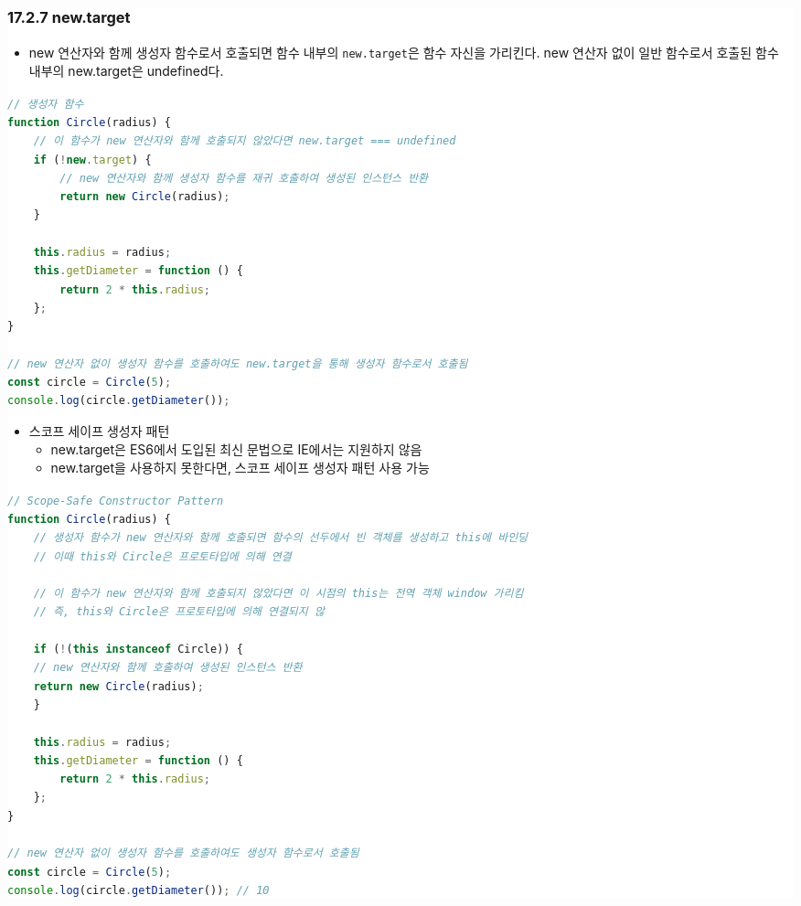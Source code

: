 ```jsx

```

### 17.2.7 new.target

- new 연산자와 함께 생성자 함수로서 호출되면 함수 내부의 `new.target`은 함수 자신을 가리킨다. new 연산자 없이 일반 함수로서 호출된 함수 내부의 new.target은 undefined다.

```jsx
// 생성자 함수
function Circle(radius) {
	// 이 함수가 new 연산자와 함께 호출되지 않았다면 new.target === undefined
	if (!new.target) {
		// new 연산자와 함께 생성자 함수를 재귀 호출하여 생성된 인스턴스 반환
		return new Circle(radius);
	}

	this.radius = radius;
	this.getDiameter = function () {
		return 2 * this.radius;
	};
}

// new 연산자 없이 생성자 함수를 호출하여도 new.target을 통해 생성자 함수로서 호출됨
const circle = Circle(5);
console.log(circle.getDiameter());

```

- 스코프 세이프 생성자 패턴
    - new.target은 ES6에서 도입된 최신 문법으로 IE에서는 지원하지 않음
    - new.target을 사용하지 못한다면, 스코프 세이프 생성자 패턴 사용 가능

```jsx
// Scope-Safe Constructor Pattern
function Circle(radius) {
	// 생성자 함수가 new 연산자와 함께 호출되면 함수의 선두에서 빈 객체를 생성하고 this에 바인딩
	// 이때 this와 Circle은 프로토타입에 의해 연결

	// 이 함수가 new 연산자와 함께 호출되지 않았다면 이 시점의 this는 전역 객체 window 가리킴
	// 즉, this와 Circle은 프로토타입에 의해 연결되지 않

	if (!(this instanceof Circle)) {
	// new 연산자와 함께 호출하여 생성된 인스턴스 반환
	return new Circle(radius);
	}

	this.radius = radius;
	this.getDiameter = function () {
		return 2 * this.radius;
	};
}

// new 연산자 없이 생성자 함수를 호출하여도 생성자 함수로서 호출됨
const circle = Circle(5);
console.log(circle.getDiameter()); // 10

```
